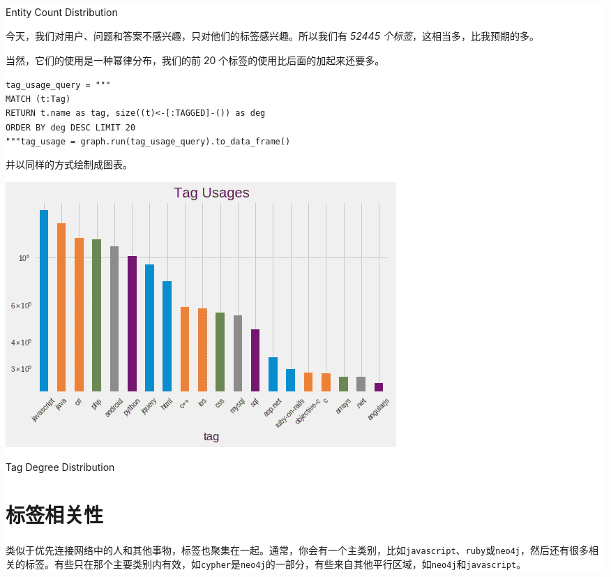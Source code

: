 Entity Count Distribution

今天，我们对用户、问题和答案不感兴趣，只对他们的标签感兴趣。所以我们有 *52445 个标签*，这相当多，比我预期的多。

当然，它们的使用是一种幂律分布，我们的前 20 个标签的使用比后面的加起来还要多。

```
tag_usage_query = """
MATCH (t:Tag)
RETURN t.name as tag, size((t)<-[:TAGGED]-()) as deg
ORDER BY deg DESC LIMIT 20
"""tag_usage = graph.run(tag_usage_query).to_data_frame()
```

并以同样的方式绘制成图表。

![](img/0cef68233c3500c5a1e9bd1a80326251.png)

Tag Degree Distribution

# 标签相关性

类似于优先连接网络中的人和其他事物，标签也聚集在一起。通常，你会有一个主类别，比如`javascript`、`ruby`或`neo4j`，然后还有很多相关的标签。有些只在那个主要类别内有效，如`cypher`是`neo4j`的一部分，有些来自其他平行区域，如`neo4j`和`javascript`。
